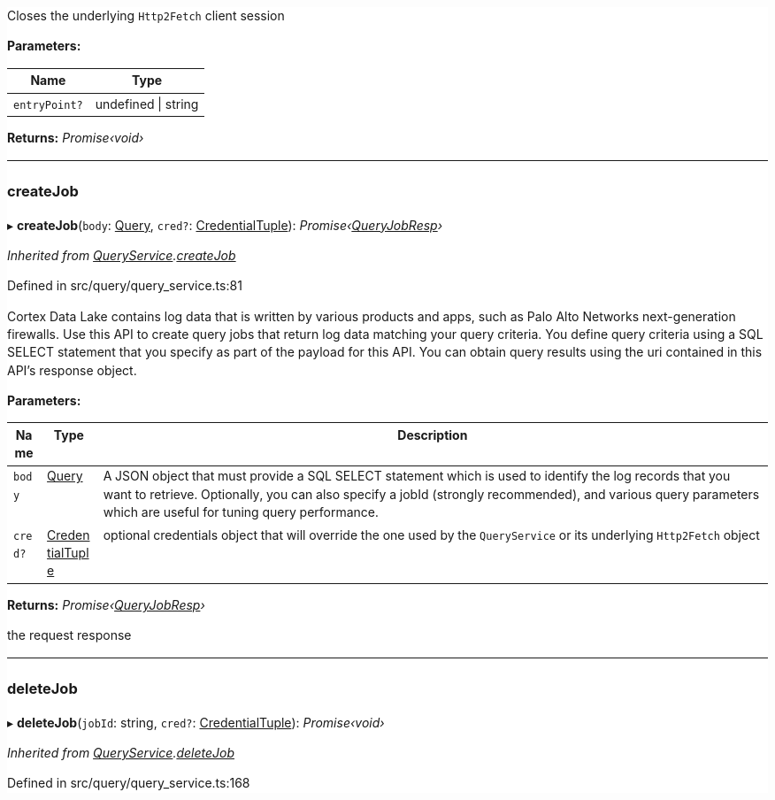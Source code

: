 Closes the underlying `Http2Fetch` client session

**Parameters:**

Name | Type |
------ | ------ |
`entryPoint?` | undefined &#124; string |

**Returns:** *Promise‹void›*

___

###  createJob

▸ **createJob**(`body`: [Query](../modules/_query_query_service_models_.md#query), `cred?`: [CredentialTuple](../modules/_index_.md#credentialtuple)): *Promise‹[QueryJobResp](../modules/_query_query_service_models_.md#queryjobresp)›*

*Inherited from [QueryService](_query_query_service_.queryservice.md).[createJob](_query_query_service_.queryservice.md#createjob)*

Defined in src/query/query_service.ts:81

Cortex Data Lake contains log data that is written by various products and apps, such as Palo Alto Networks
next-generation firewalls. Use this API to create query jobs that return log data matching your query criteria.
You define query criteria using a SQL SELECT statement that you specify as part of the payload for this API.
You can obtain query results using the uri contained in this API’s response object.

**Parameters:**

Name | Type | Description |
------ | ------ | ------ |
`body` | [Query](../modules/_query_query_service_models_.md#query) | A JSON object that must provide a SQL SELECT statement which is used to identify the log records that you want to retrieve. Optionally, you can also specify a jobId (strongly recommended), and various query parameters which are useful for tuning query performance. |
`cred?` | [CredentialTuple](../modules/_index_.md#credentialtuple) | optional credentials object that will override the one used by the `QueryService` or its underlying `Http2Fetch` object |

**Returns:** *Promise‹[QueryJobResp](../modules/_query_query_service_models_.md#queryjobresp)›*

the request response

___

###  deleteJob

▸ **deleteJob**(`jobId`: string, `cred?`: [CredentialTuple](../modules/_index_.md#credentialtuple)): *Promise‹void›*

*Inherited from [QueryService](_query_query_service_.queryservice.md).[deleteJob](_query_query_service_.queryservice.md#deletejob)*

Defined in src/query/query_service.ts:168
